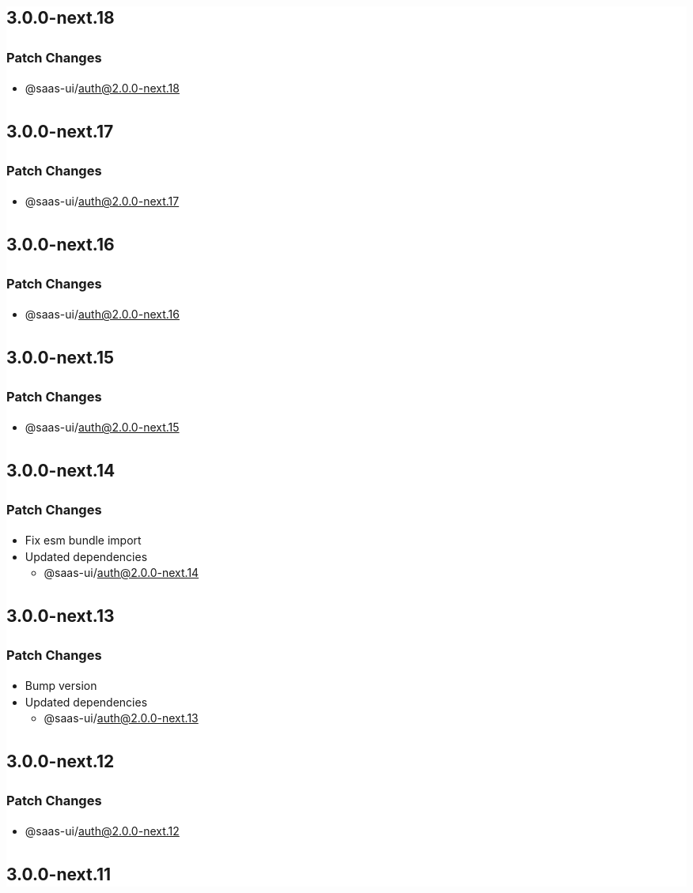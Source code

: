 ## 3.0.0-next.18

### Patch Changes

- @saas-ui/auth@2.0.0-next.18

## 3.0.0-next.17

### Patch Changes

- @saas-ui/auth@2.0.0-next.17

## 3.0.0-next.16

### Patch Changes

- @saas-ui/auth@2.0.0-next.16

## 3.0.0-next.15

### Patch Changes

- @saas-ui/auth@2.0.0-next.15

## 3.0.0-next.14

### Patch Changes

- Fix esm bundle import
- Updated dependencies
  - @saas-ui/auth@2.0.0-next.14

## 3.0.0-next.13

### Patch Changes

- Bump version
- Updated dependencies
  - @saas-ui/auth@2.0.0-next.13

## 3.0.0-next.12

### Patch Changes

- @saas-ui/auth@2.0.0-next.12

## 3.0.0-next.11
